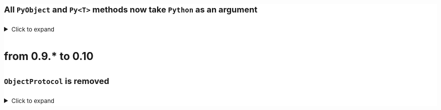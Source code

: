 ### All `PyObject` and `Py<T>` methods now take `Python` as an argument
<details><summary><small>Click to expand</small></summary></details>

## from 0.9.* to 0.10

### `ObjectProtocol` is removed
<details><summary><small>Click to expand</small></summary></details>


[`FromPyObject`]: {{#PYO3_DOCS_URL}}/pyo3/conversion/trait.FromPyObject.html
[`PyAny`]: {{#PYO3_DOCS_URL}}/pyo3/types/struct.PyAny.html
[`PyBorrowMutError`]: {{#PYO3_DOCS_URL}}/pyo3/pycell/struct.PyBorrowMutError.html
[`PyRef`]: {{#PYO3_DOCS_URL}}/pyo3/pycell/struct.PyRef.html
[`PyRefMut`]: {{#PYO3_DOCS_URL}}/pyo3/pycell/struct.PyRef.html
[`RefCell`]: https://doc.rust-lang.org/std/cell/struct.RefCell.html